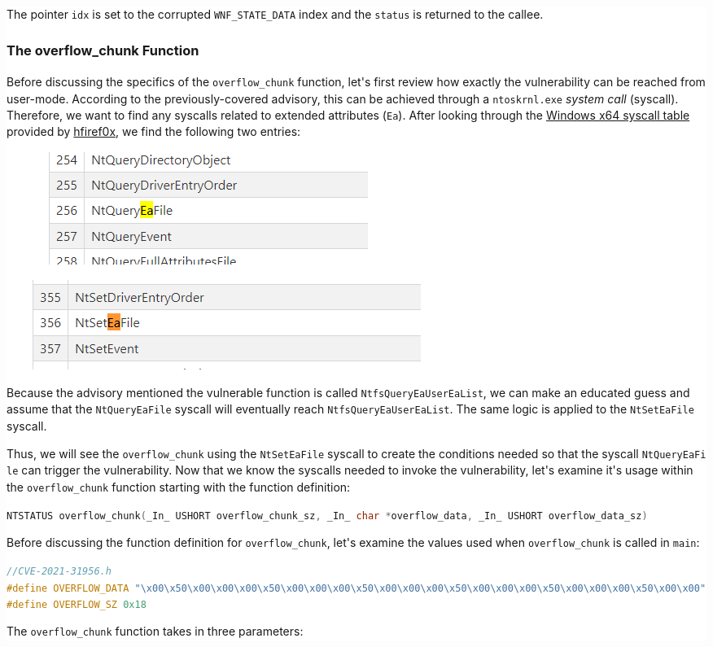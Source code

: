 The pointer `idx` is set to the corrupted `WNF_STATE_DATA` index and the `status` is returned to the callee.

### The overflow_chunk Function

Before discussing the specifics of the `overflow_chunk` function, let's first review how exactly the vulnerability can be reached from user-mode. According to the previously-covered advisory, this can be achieved through a `ntoskrnl.exe` *system call* (syscall). Therefore, we want to find any syscalls related to extended attributes (`Ea`). After looking through the [Windows x64 syscall table](https://hfiref0x.github.io/NT10_syscalls.html) provided by [hfiref0x](https://hfiref0x.github.io/), we find the following two entries: 

![](img/2024-03-06-22-51-09.png)

![](img/2024-03-06-22-51-29.png)

Because the advisory mentioned the vulnerable function is called `NtfsQueryEaUserEaList`, we can make an educated guess and assume that the `NtQueryEaFile` syscall will eventually reach `NtfsQueryEaUserEaList`. The same logic is applied to the `NtSetEaFile` syscall.

Thus, we will see the `overflow_chunk` using the `NtSetEaFile` syscall to create the conditions needed so that the syscall `NtQueryEaFile` can trigger the vulnerability. Now that we know the syscalls needed to invoke the vulnerability, let's examine it's usage within the `overflow_chunk` function starting with the function definition: 

```cpp
NTSTATUS overflow_chunk(_In_ USHORT overflow_chunk_sz, _In_ char *overflow_data, _In_ USHORT overflow_data_sz)
```

Before discussing the function definition for `overflow_chunk`, let's examine the values used when `overflow_chunk` is called in `main`: 

```cpp
//CVE-2021-31956.h
#define OVERFLOW_DATA "\x00\x50\x00\x00\x00\x50\x00\x00\x00\x50\x00\x00\x00\x50\x00\x00\x00\x50\x00\x00\x00\x50\x00\x00"
#define OVERFLOW_SZ 0x18
```

The `overflow_chunk` function takes in three parameters: 
